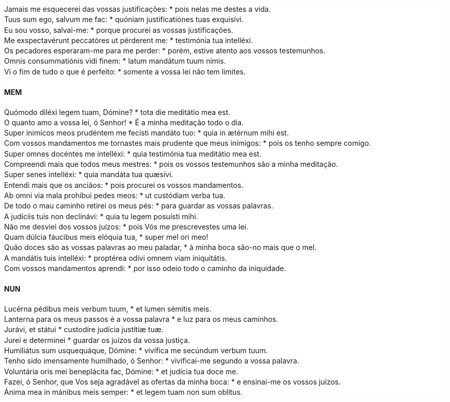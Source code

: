 <div class="text-justify">Jamais me esquecerei das vossas justificações: * pois nelas me destes a vida.</div>
<div class="text-justify">Tuus sum ego, salvum me fac: * quóniam justificatiónes tuas exquisívi.</div>
<div class="text-justify">Eu sou vosso, salvai-me: * porque procurei as vossas justificações.</div>
<div class="text-justify">Me exspectavérunt peccatóres ut pérderent me: * testimónia tua intelléxi.</div>
<div class="text-justify">Os pecadores esperaram-me para me perder: * porém, estive atento aos vossos testemunhos.</div>
<div class="text-justify">Omnis consummatiónis vidi finem: * latum mandátum tuum nimis.</div>
<div class="text-justify">Vi o fim de tudo o que é perfeito: * somente a vossa lei não tem limites.</div>

</div></div>

<h4 class="text-center">MEM</h4>

<div class="container-fluid"><div class="row">

<div class="dropcap text-justify">Quómodo diléxi legem tuam, Dómine? * tota die meditátio mea est.</div>
<div class="dropcap text-justify">O quanto amo a vossa lei, ó Senhor! * É a minha meditação todo o dia.</div>
<div class="text-justify">Super inimícos meos prudéntem me fecísti mandáto tuo: * quia in ætérnum mihi est.</div>
<div class="text-justify">Com vossos mandamentos me tornastes mais prudente que meus inimigos: * pois os tenho sempre comigo.</div>
<div class="text-justify">Super omnes docéntes me intelléxi: * quia testimónia tua meditátio mea est.</div>
<div class="text-justify">Compreendi mais que todos meus mestres: * pois os vossos testemunhos são a minha meditação.</div>
<div class="text-justify">Super senes intelléxi: * quia mandáta tua quæsívi.</div>
<div class="text-justify">Entendi mais que os anciãos: * pois procurei os vossos mandamentos.</div>
<div class="text-justify">Ab omni via mala prohíbui pedes meos: * ut custódiam verba tua.</div>
<div class="text-justify">De todo o mau caminho retirei os meus pés: * para guardar as vossas palavras.</div>
<div class="text-justify">A judíciis tuis non declinávi: * quia tu legem posuísti mihi.</div>
<div class="text-justify">Não me desviei dos vossos juízos: * pois Vós me prescrevestes uma lei.</div>
<div class="text-justify">Quam dúlcia fáucibus meis elóquia tua, * super mel ori meo!</div>
<div class="text-justify">Quão doces são as vossas palavras ao meu paladar, * à minha boca são-no mais que o mel.</div>
<div class="text-justify">A mandátis tuis intelléxi: * proptérea odívi omnem viam iniquitátis.</div>
<div class="text-justify">Com vossos mandamentos aprendi: * por isso odeio todo o caminho da iniquidade.</div>

</div></div>

<h4 class="text-center">NUN</h4>

<div class="container-fluid"><div class="row">

<div class="dropcap text-justify">Lucérna pédibus meis verbum tuum, * et lumen sémitis meis.</div>
<div class="dropcap text-justify">Lanterna para os meus passos é a vossa palavra * e luz para os meus caminhos.</div>
<div class="text-justify">Jurávi, et státui * custodíre judícia justítiæ tuæ.</div>
<div class="text-justify">Jurei e determinei * guardar os juízos da vossa justiça.</div>
<div class="text-justify">Humiliátus sum usquequáque, Dómine: * vivífica me secúndum verbum tuum.</div>
<div class="text-justify">Tenho sido imensamente humilhado, ó Senhor: * vivificai-me segundo a vossa palavra.</div>
<div class="text-justify">Voluntária oris mei beneplácita fac, Dómine: * et judícia tua doce me.</div>
<div class="text-justify">Fazei, ó Senhor, que Vos seja agradável as ofertas da minha boca: * e ensinai-me os vossos juízos.</div>
<div class="text-justify">Ánima mea in mánibus meis semper: * et legem tuam non sum oblítus.</div>
